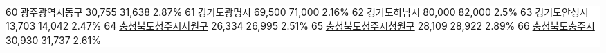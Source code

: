   <tr class="item">
    <td>60</td>
    <td><a href="/apt/광주광역시동구">광주광역시동구</a></td>
    <td>30,755</td>
    <td>31,638</td>
    <td>2.87%</td>
  </tr>

  <tr class="item">
    <td>61</td>
    <td><a href="/apt/경기도광명시">경기도광명시</a></td>
    <td>69,500</td>
    <td>71,000</td>
    <td>2.16%</td>
  </tr>

  <tr class="item">
    <td>62</td>
    <td><a href="/apt/경기도하남시">경기도하남시</a></td>
    <td>80,000</td>
    <td>82,000</td>
    <td>2.5%</td>
  </tr>

  <tr class="item">
    <td>63</td>
    <td><a href="/apt/경기도안성시">경기도안성시</a></td>
    <td>13,703</td>
    <td>14,042</td>
    <td>2.47%</td>
  </tr>

  <tr class="item">
    <td>64</td>
    <td><a href="/apt/충청북도청주시서원구">충청북도청주시서원구</a></td>
    <td>26,334</td>
    <td>26,995</td>
    <td>2.51%</td>
  </tr>

  <tr class="item">
    <td>65</td>
    <td><a href="/apt/충청북도청주시청원구">충청북도청주시청원구</a></td>
    <td>28,109</td>
    <td>28,922</td>
    <td>2.89%</td>
  </tr>

  <tr class="item">
    <td>66</td>
    <td><a href="/apt/충청북도충주시">충청북도충주시</a></td>
    <td>30,930</td>
    <td>31,737</td>
    <td>2.61%</td>
  </tr>
